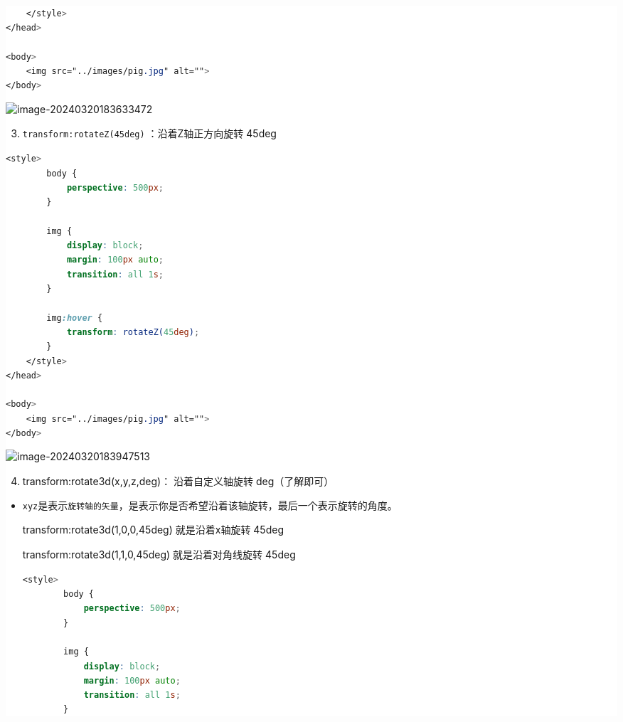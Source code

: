   ```css
      </style>
  </head>
  
  <body>
      <img src="../images/pig.jpg" alt="">
  </body>
  ```

  ![image-20240320183633472](http://images.newstar.net.cn/sally-imgsimage-20240320183633472.png) 

  3. `transform:rotateZ(45deg)` ：沿着Z轴正方向旋转 45deg

  ```css
  <style>
          body {
              perspective: 500px;
          }
  
          img {
              display: block;
              margin: 100px auto;
              transition: all 1s;
          }
  
          img:hover {
              transform: rotateZ(45deg);
          }
      </style>
  </head>
  
  <body>
      <img src="../images/pig.jpg" alt="">
  </body>
  ```

  ![image-20240320183947513](http://images.newstar.net.cn/sally-imgsimage-20240320183947513.png) 

  

  4. transform:rotate3d(x,y,z,deg)： 沿着自定义轴旋转 deg（了解即可）

  * `xyz`是表示`旋转轴的矢量`，是表示你是否希望沿着该轴旋转，最后一个表示旋转的角度。

    transform:rotate3d(1,0,0,45deg) 就是沿着x轴旋转 45deg

    transform:rotate3d(1,1,0,45deg) 就是沿着对角线旋转 45deg

    ```css
    <style>
            body {
                perspective: 500px;
            }
    
            img {
                display: block;
                margin: 100px auto;
                transition: all 1s;
            }
    